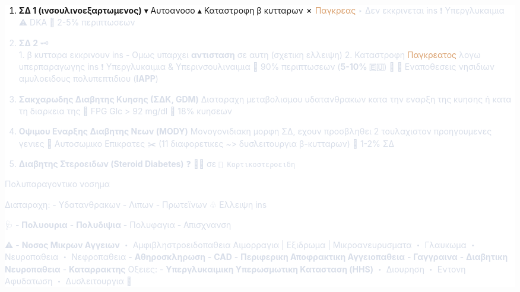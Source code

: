 1.  **ΣΔ 1 (ινσουλινοεξαρτωμενος)**
	▾  Αυτοανοσο
	▴  Καταστροφη β κυτταρων
		✗  <font color="#DAA06D">Παγκρεας</fontcolor><font color="#D8DEE9"></FONTCOLOR>
	‣  Δεν εκκρινεται ins
	❗️  Υπεργλυκαιμια
	⚠️  DKA
	💯  2-5% περιπτωσεων

2.  **ΣΔ 2**
	🗝️  
		1.  β κυτταρα εκκρινουν ins
			-  Ομως υπαρχει **αντισταση** σε αυτη (σχετικη ελλειψη)
		2. Καταστροφη <font color="#DAA06D">Παγκρεατος</fontcolor><font color="#D8DEE9"></FONTCOLOR> λογω υπερπαραγωγης ins
	❗️  Υπεργλυκαιμια & Υπερινσουλιναιμια
	💯  90% περιπτωσεων (**5-10% 🇪🇺**)
	🔬
		👀  Εναποθεσεις νησιδιων αμυλοειδους πολυπεπτιδιου (**IAPP**)

3.  **Σακχαρωδης Διαβητης Κυησης (ΣΔΚ, GDM)**
	Διαταραχη μεταβολισμου υδατανθρακων κατα την εναρξη της κυησης ή κατα τη διαρκεια της 
	🧪  FPG
		Glc > 92 mg/dl
	💯  18% κυησεων

4.  **Οψιμου Εναρξης Διαβητης Νεων (MODY)**
	Μονογονιδιακη μορφη ΣΔ, εχουν προσβληθει 2 τουλαχιστον προηγουμενες γενιες
	🪬  Αυτοσωμικο Επικρατες
	✂️ (11 διαφορετικες ~> δυσλειτουργια β-κυτταρων)
	💯  1-2% ΣΔ

5.  **Διαβητης Στεροειδων (Steroid Diabetes)**
	❓ 👳‍♀️ σε `🍵 Κορτικοστεροειδη`

Πολυπαραγοντικο νοσημα

Διαταραχη:
	-  Υδατανθρακων
	-  Λιπων
	-  Πρωτεϊνων
	♧  Ελλειψη ins

🩺
	-  **Πολυουρια**
	-  **Πολυδιψια**
	-  Πολυφαγια
	-  Απισχνανση

⚠️
	-  **Νοσος Μικρων Αγγειων**
		・ Αμφιβληστροειδοπαθεια
			Αιμορραγια  |  Εξιδρωμα  |  Μικροανευρυσματα
		・ Γλαυκωμα
		・ Νευροπαθεια
		・ Νεφροπαθεια
	-  **Αθηροσκληρωση**
	-  **CAD**
	-  **Περιφερικη Αποφρακτικη Αγγειοπαθεια**
	-  **Γαγγραινα**
	-  **Διαβητικη Νευροπαθεια**
	-  **Καταρρακτης**
	Οξειες:
		-  **Υπεργλυκαιμικη Υπερωσμωτικη Κατασταση (HHS)**
			・ Διουρηση
			・ Εντονη Αφυδατωση
			・ Δυσλειτουργια 🧠
